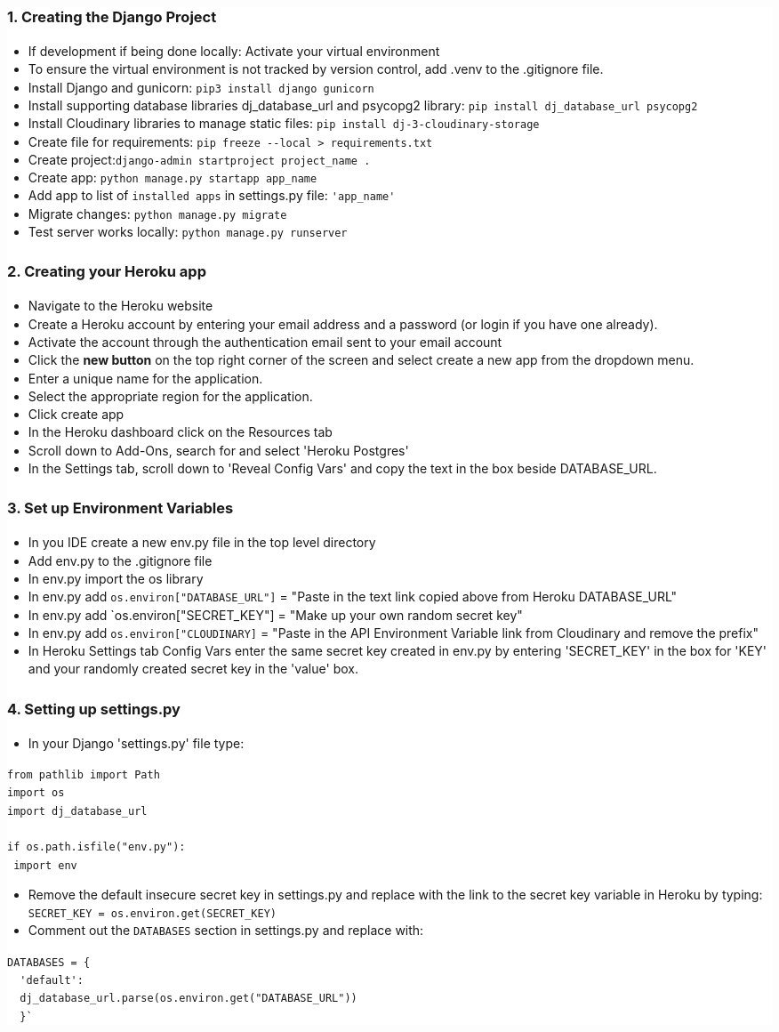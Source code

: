 ### 1. Creating the Django Project
* If development if being done locally: Activate your virtual environment
* To ensure the virtual environment is not tracked by version control, add .venv to the .gitignore file.
* Install Django and gunicorn: `pip3 install django gunicorn`
* Install supporting database libraries dj_database_url and psycopg2 library: `pip install dj_database_url psycopg2`
* Install Cloudinary libraries to manage static files: `pip install dj-3-cloudinary-storage`
* Create file for requirements: `pip freeze --local > requirements.txt`
* Create project:`django-admin startproject project_name .`
* Create app: `python manage.py startapp app_name`
* Add app to list of `installed apps` in settings.py file: `'app_name'`
* Migrate changes: `python manage.py migrate`
* Test server works locally: `python manage.py runserver`

### 2. Creating your Heroku app
* Navigate to the Heroku website
* Create a Heroku account by entering your email address and a password (or login if you have one already).
* Activate the account through the authentication email sent to your email account
* Click the **new button** on the top right corner of the screen and select create a new app from the dropdown menu.
* Enter a unique name for the application.
* Select the appropriate region for the application.
* Click create app
* In the Heroku dashboard click on the Resources tab
* Scroll down to Add-Ons, search for and select 'Heroku Postgres'
* In the Settings tab, scroll down to 'Reveal Config Vars' and copy the text in the box beside DATABASE_URL.

### 3. Set up Environment Variables
* In you IDE create a new env.py file in the top level directory
* Add env.py to the .gitignore file
* In env.py import the os library
* In env.py add `os.environ["DATABASE_URL"]` = "Paste in the text link copied above from Heroku DATABASE_URL"
* In env.py add `os.environ["SECRET_KEY"] = "Make up your own random secret key"
* In env.py add `os.environ["CLOUDINARY]` = "Paste in the API Environment Variable link from Cloudinary and remove the prefix"
* In Heroku Settings tab Config Vars enter the same secret key created in env.py by entering 'SECRET_KEY' in the box for 'KEY' and your randomly created secret key in the 'value' box.

### 4. Setting up settings.py

* In your Django 'settings.py' file type:

 ```
 from pathlib import Path
 import os
 import dj_database_url

 if os.path.isfile("env.py"):
  import env
 ```
* Remove the default insecure secret key in settings.py and replace with the link to the secret key variable in Heroku by typing: `SECRET_KEY = os.environ.get(SECRET_KEY)`
* Comment out the `DATABASES` section in settings.py and replace with:
```
DATABASES = {
  'default': 
  dj_database_url.parse(os.environ.get("DATABASE_URL"))
  }`
```